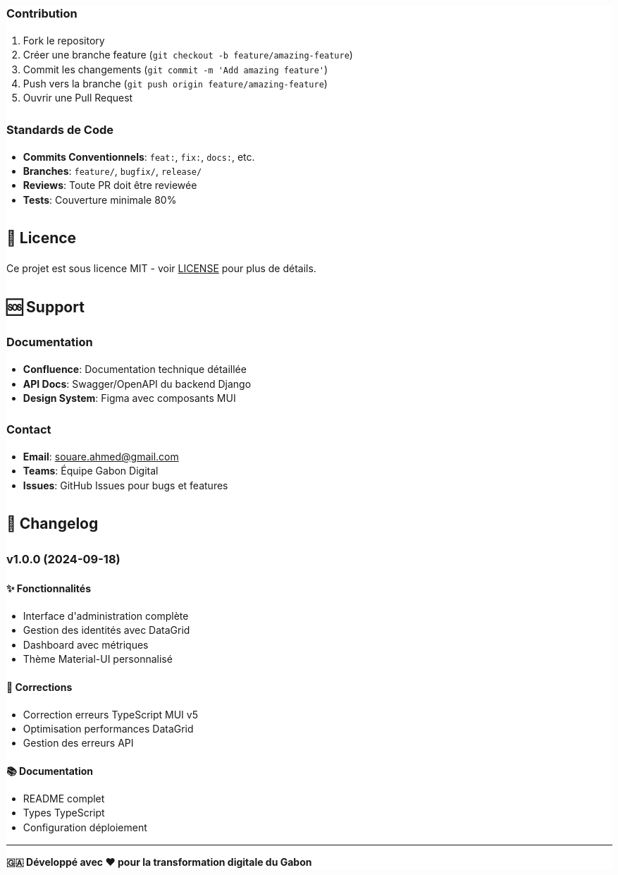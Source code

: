 ### Contribution

1. Fork le repository
2. Créer une branche feature (`git checkout -b feature/amazing-feature`)
3. Commit les changements (`git commit -m 'Add amazing feature'`)
4. Push vers la branche (`git push origin feature/amazing-feature`)
5. Ouvrir une Pull Request

### Standards de Code

- **Commits Conventionnels**: `feat:`, `fix:`, `docs:`, etc.
- **Branches**: `feature/`, `bugfix/`, `release/`
- **Reviews**: Toute PR doit être reviewée
- **Tests**: Couverture minimale 80%

## 📄 Licence

Ce projet est sous licence MIT - voir [LICENSE](LICENSE) pour plus de détails.

## 🆘 Support

### Documentation

- **Confluence**: Documentation technique détaillée
- **API Docs**: Swagger/OpenAPI du backend Django
- **Design System**: Figma avec composants MUI

### Contact

- **Email**: souare.ahmed@gmail.com
- **Teams**: Équipe Gabon Digital
- **Issues**: GitHub Issues pour bugs et features

## 🔄 Changelog

### v1.0.0 (2024-09-18)

#### ✨ Fonctionnalités
- Interface d'administration complète
- Gestion des identités avec DataGrid
- Dashboard avec métriques
- Thème Material-UI personnalisé

#### 🐛 Corrections
- Correction erreurs TypeScript MUI v5
- Optimisation performances DataGrid
- Gestion des erreurs API

#### 📚 Documentation
- README complet
- Types TypeScript
- Configuration déploiement

---

**🇬🇦 Développé avec ❤️ pour la transformation digitale du Gabon**

